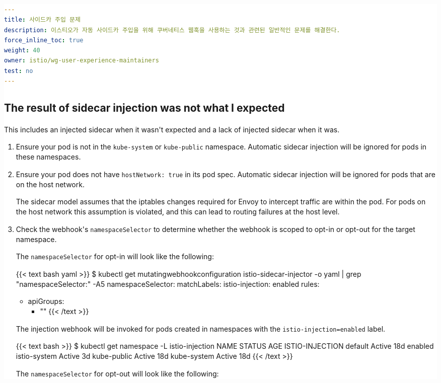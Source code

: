 ```yaml
---
title: 사이드카 주입 문제
description: 이스티오가 자동 사이드카 주입을 위해 쿠버네티스 웹훅을 사용하는 것과 관련된 일반적인 문제를 해결한다.
force_inline_toc: true
weight: 40
owner: istio/wg-user-experience-maintainers
test: no
---
```


## The result of sidecar injection was not what I expected

This includes an injected sidecar when it wasn't expected and a lack
of injected sidecar when it was.

1. Ensure your pod is not in the `kube-system` or `kube-public` namespace.
   Automatic sidecar injection will be ignored for pods in these namespaces.

1. Ensure your pod does not have `hostNetwork: true` in its pod spec.
   Automatic sidecar injection will be ignored for pods that are on the host network.

    The sidecar model assumes that the iptables changes required for Envoy to intercept
    traffic are within the pod. For pods on the host network this assumption is violated,
    and this can lead to routing failures at the host level.

1. Check the webhook's `namespaceSelector` to determine whether the
   webhook is scoped to opt-in or opt-out for the target namespace.

    The `namespaceSelector` for opt-in will look like the following:

    {{< text bash yaml >}}
    $ kubectl get mutatingwebhookconfiguration istio-sidecar-injector -o yaml | grep "namespaceSelector:" -A5
      namespaceSelector:
        matchLabels:
          istio-injection: enabled
      rules:
      - apiGroups:
        - ""
    {{< /text >}}

    The injection webhook will be invoked for pods created
    in namespaces with the `istio-injection=enabled` label.

    {{< text bash >}}
    $ kubectl get namespace -L istio-injection
    NAME           STATUS    AGE       ISTIO-INJECTION
    default        Active    18d       enabled
    istio-system   Active    3d
    kube-public    Active    18d
    kube-system    Active    18d
    {{< /text >}}

    The `namespaceSelector` for opt-out will look like the following:

